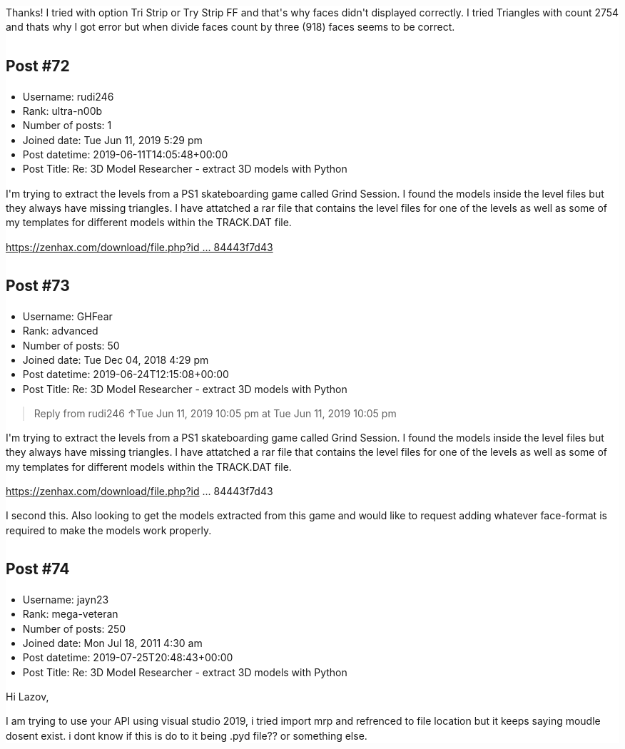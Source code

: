Thanks! I tried with option Tri Strip or Try Strip FF and that's why faces didn't displayed correctly. I tried Triangles with count 2754 and thats why I got error but when divide faces count by three (918) faces seems to be correct.
## Post #72
- Username: rudi246
- Rank: ultra-n00b
- Number of posts: 1
- Joined date: Tue Jun 11, 2019 5:29 pm
- Post datetime: 2019-06-11T14:05:48+00:00
- Post Title: Re: 3D Model Researcher - extract 3D models with Python

I'm trying to extract the levels from a PS1 skateboarding game called Grind Session. I found the models inside the level files but they always have missing triangles. I have attatched a rar file that contains the level files for one of the levels as well as some of my templates for different models within the TRACK.DAT file.

[https://zenhax.com/download/file.php?id ... 84443f7d43](https://zenhax.com/download/file.php?id=6932&sid=4ff7cb44805bc46fe7dd1d84443f7d43)
## Post #73
- Username: GHFear
- Rank: advanced
- Number of posts: 50
- Joined date: Tue Dec 04, 2018 4:29 pm
- Post datetime: 2019-06-24T12:15:08+00:00
- Post Title: Re: 3D Model Researcher - extract 3D models with Python

> Reply from rudi246 ↑Tue Jun 11, 2019 10:05 pm at Tue Jun 11, 2019 10:05 pm
>
> 
I'm trying to extract the levels from a PS1 skateboarding game called Grind Session. I found the models inside the level files but they always have missing triangles. I have attatched a rar file that contains the level files for one of the levels as well as some of my templates for different models within the TRACK.DAT file.

https://zenhax.com/download/file.php?id ... 84443f7d43

I second this. 
Also looking to get the models extracted from this game and would like to request adding whatever face-format is required to make the models work properly.
## Post #74
- Username: jayn23
- Rank: mega-veteran
- Number of posts: 250
- Joined date: Mon Jul 18, 2011 4:30 am
- Post datetime: 2019-07-25T20:48:43+00:00
- Post Title: Re: 3D Model Researcher - extract 3D models with Python

Hi Lazov,

I am trying to use your API using visual studio 2019, i tried import mrp and refrenced to file location but it keeps saying moudle dosent exist.
i dont know if this is do to it being .pyd file?? or something else.
